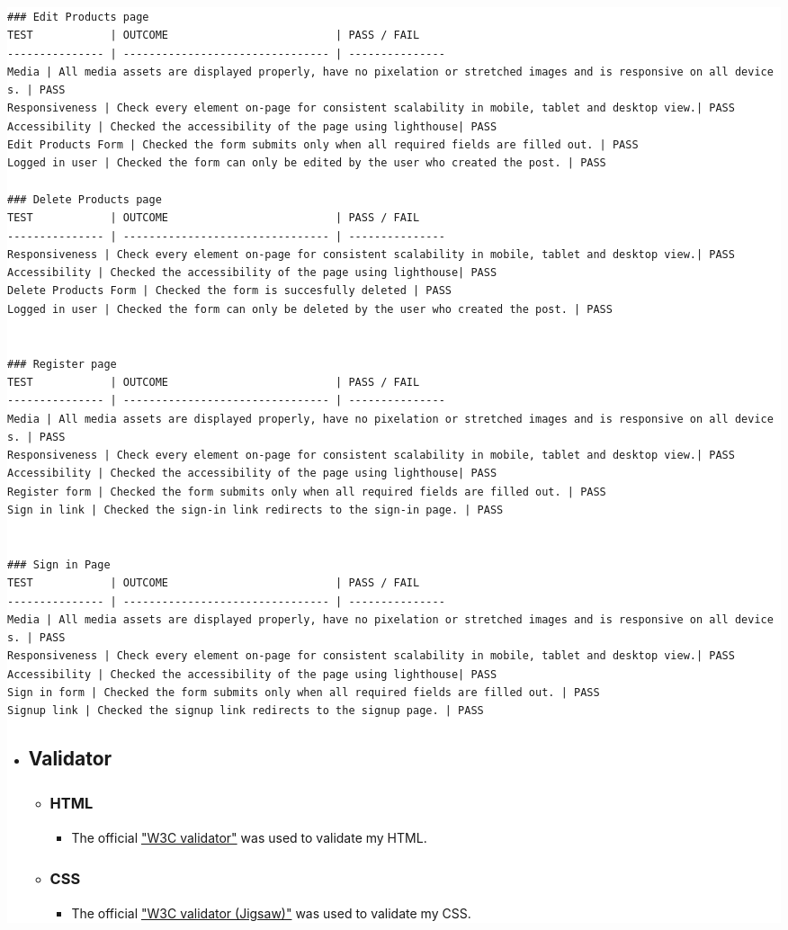     ### Edit Products page
    TEST            | OUTCOME                          | PASS / FAIL  
    --------------- | -------------------------------- | ---------------
    Media | All media assets are displayed properly, have no pixelation or stretched images and is responsive on all devices. | PASS
    Responsiveness | Check every element on-page for consistent scalability in mobile, tablet and desktop view.| PASS
    Accessibility | Checked the accessibility of the page using lighthouse| PASS
    Edit Products Form | Checked the form submits only when all required fields are filled out. | PASS
    Logged in user | Checked the form can only be edited by the user who created the post. | PASS

    ### Delete Products page
    TEST            | OUTCOME                          | PASS / FAIL  
    --------------- | -------------------------------- | ---------------
    Responsiveness | Check every element on-page for consistent scalability in mobile, tablet and desktop view.| PASS
    Accessibility | Checked the accessibility of the page using lighthouse| PASS
    Delete Products Form | Checked the form is succesfully deleted | PASS
    Logged in user | Checked the form can only be deleted by the user who created the post. | PASS


    ### Register page
    TEST            | OUTCOME                          | PASS / FAIL  
    --------------- | -------------------------------- | ---------------
    Media | All media assets are displayed properly, have no pixelation or stretched images and is responsive on all devices. | PASS
    Responsiveness | Check every element on-page for consistent scalability in mobile, tablet and desktop view.| PASS
    Accessibility | Checked the accessibility of the page using lighthouse| PASS
    Register form | Checked the form submits only when all required fields are filled out. | PASS
    Sign in link | Checked the sign-in link redirects to the sign-in page. | PASS


    ### Sign in Page
    TEST            | OUTCOME                          | PASS / FAIL  
    --------------- | -------------------------------- | ---------------
    Media | All media assets are displayed properly, have no pixelation or stretched images and is responsive on all devices. | PASS
    Responsiveness | Check every element on-page for consistent scalability in mobile, tablet and desktop view.| PASS
    Accessibility | Checked the accessibility of the page using lighthouse| PASS
    Sign in form | Checked the form submits only when all required fields are filled out. | PASS
    Signup link | Checked the signup link redirects to the signup page. | PASS


 - ## Validator 
   - ### HTML
     - The official ["W3C validator"](https://validator.w3.org/) was used to validate my HTML. 
     
   - ### CSS 
     - The official ["W3C validator (Jigsaw)"](https://jigsaw.w3.org/css-validator/) was used to validate my CSS. 
     